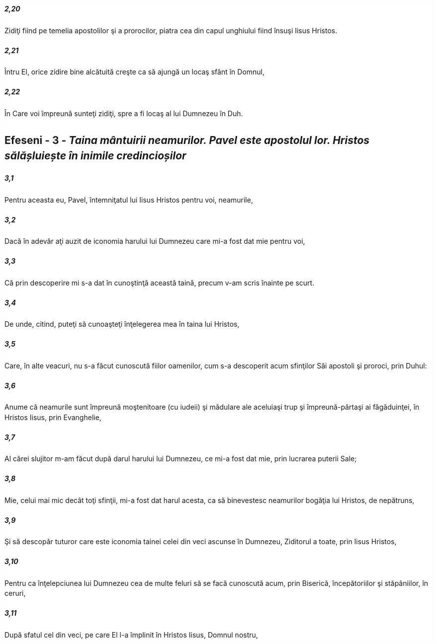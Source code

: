 ##### 2,20
Zidiţi fiind pe temelia apostolilor şi a prorocilor, piatra cea din capul unghiului fiind însuşi Iisus Hristos.

##### 2,21
Întru El, orice zidire bine alcătuită creşte ca să ajungă un locaş sfânt în Domnul,

##### 2,22
În Care voi împreună sunteţi zidiţi, spre a fi locaş al lui Dumnezeu în Duh.


## Efeseni - 3 - *Taina mântuirii neamurilor. Pavel este apostolul lor. Hristos sălășluiește în inimile credincioșilor*

##### 3,1
Pentru aceasta eu, Pavel, întemniţatul lui Iisus Hristos pentru voi, neamurile,

##### 3,2
Dacă în adevăr aţi auzit de iconomia harului lui Dumnezeu care mi-a fost dat mie pentru voi,

##### 3,3
Că prin descoperire mi s-a dat în cunoştinţă această taină, precum v-am scris înainte pe scurt.

##### 3,4
De unde, citind, puteţi să cunoaşteţi înţelegerea mea în taina lui Hristos,

##### 3,5
Care, în alte veacuri, nu s-a făcut cunoscută fiilor oamenilor, cum s-a descoperit acum sfinţilor Săi apostoli şi proroci, prin Duhul:

##### 3,6
Anume că neamurile sunt împreună moştenitoare (cu iudeii) şi mădulare ale aceluiaşi trup şi împreună-părtaşi ai făgăduinţei, în Hristos Iisus, prin Evanghelie,

##### 3,7
Al cărei slujitor m-am făcut după darul harului lui Dumnezeu, ce mi-a fost dat mie, prin lucrarea puterii Sale;

##### 3,8
Mie, celui mai mic decât toţi sfinţii, mi-a fost dat harul acesta, ca să binevestesc neamurilor bogăţia lui Hristos, de nepătruns,

##### 3,9
Şi să descopăr tuturor care este iconomia tainei celei din veci ascunse în Dumnezeu, Ziditorul a toate, prin Iisus Hristos,

##### 3,10
Pentru ca înţelepciunea lui Dumnezeu cea de multe feluri să se facă cunoscută acum, prin Biserică, începătoriilor şi stăpâniilor, în ceruri,

##### 3,11
După sfatul cel din veci, pe care El l-a împlinit în Hristos Iisus, Domnul nostru,
